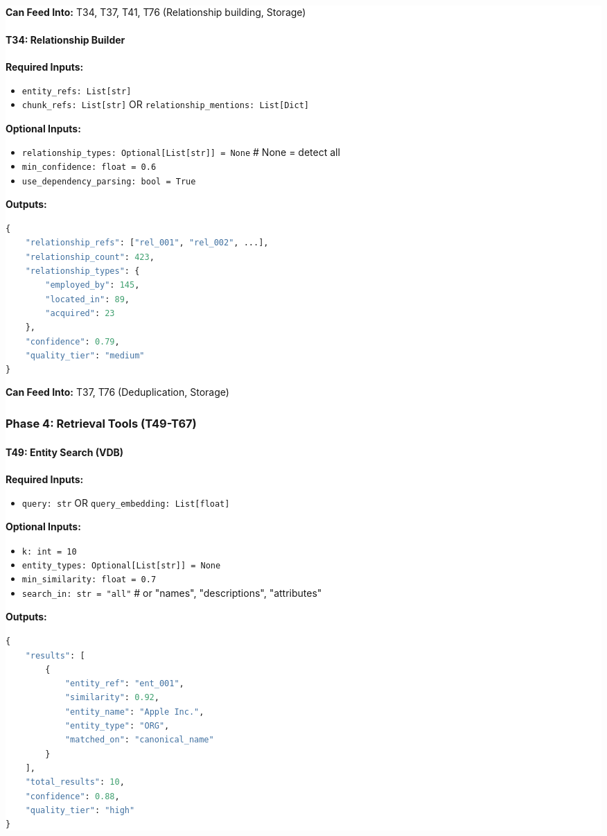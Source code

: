 **Can Feed Into:** T34, T37, T41, T76 (Relationship building, Storage)

#### T34: Relationship Builder
**Required Inputs:**
- `entity_refs: List[str]`
- `chunk_refs: List[str]` OR `relationship_mentions: List[Dict]`

**Optional Inputs:**
- `relationship_types: Optional[List[str]] = None`  # None = detect all
- `min_confidence: float = 0.6`
- `use_dependency_parsing: bool = True`

**Outputs:**
```python
{
    "relationship_refs": ["rel_001", "rel_002", ...],
    "relationship_count": 423,
    "relationship_types": {
        "employed_by": 145,
        "located_in": 89,
        "acquired": 23
    },
    "confidence": 0.79,
    "quality_tier": "medium"
}
```

**Can Feed Into:** T37, T76 (Deduplication, Storage)

### Phase 4: Retrieval Tools (T49-T67)

#### T49: Entity Search (VDB)
**Required Inputs:**
- `query: str` OR `query_embedding: List[float]`

**Optional Inputs:**
- `k: int = 10`
- `entity_types: Optional[List[str]] = None`
- `min_similarity: float = 0.7`
- `search_in: str = "all"`  # or "names", "descriptions", "attributes"

**Outputs:**
```python
{
    "results": [
        {
            "entity_ref": "ent_001",
            "similarity": 0.92,
            "entity_name": "Apple Inc.",
            "entity_type": "ORG",
            "matched_on": "canonical_name"
        }
    ],
    "total_results": 10,
    "confidence": 0.88,
    "quality_tier": "high"
}
```
